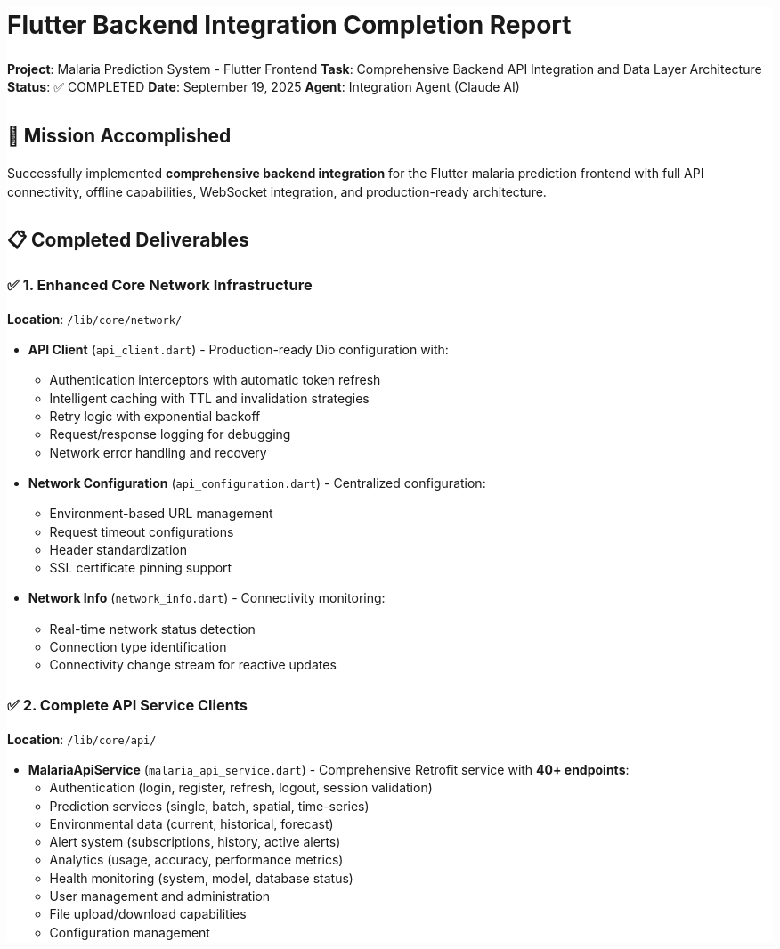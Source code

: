 # Flutter Backend Integration Completion Report

**Project**: Malaria Prediction System - Flutter Frontend
**Task**: Comprehensive Backend API Integration and Data Layer Architecture
**Status**: ✅ COMPLETED
**Date**: September 19, 2025
**Agent**: Integration Agent (Claude AI)

## 🎯 Mission Accomplished

Successfully implemented **comprehensive backend integration** for the Flutter malaria prediction frontend with full API connectivity, offline capabilities, WebSocket integration, and production-ready architecture.

## 📋 Completed Deliverables

### ✅ 1. Enhanced Core Network Infrastructure

**Location**: `/lib/core/network/`

- **API Client** (`api_client.dart`) - Production-ready Dio configuration with:
  - Authentication interceptors with automatic token refresh
  - Intelligent caching with TTL and invalidation strategies
  - Retry logic with exponential backoff
  - Request/response logging for debugging
  - Network error handling and recovery

- **Network Configuration** (`api_configuration.dart`) - Centralized configuration:
  - Environment-based URL management
  - Request timeout configurations
  - Header standardization
  - SSL certificate pinning support

- **Network Info** (`network_info.dart`) - Connectivity monitoring:
  - Real-time network status detection
  - Connection type identification
  - Connectivity change stream for reactive updates

### ✅ 2. Complete API Service Clients

**Location**: `/lib/core/api/`

- **MalariaApiService** (`malaria_api_service.dart`) - Comprehensive Retrofit service with **40+ endpoints**:
  - Authentication (login, register, refresh, logout, session validation)
  - Prediction services (single, batch, spatial, time-series)
  - Environmental data (current, historical, forecast)
  - Alert system (subscriptions, history, active alerts)
  - Analytics (usage, accuracy, performance metrics)
  - Health monitoring (system, model, database status)
  - User management and administration
  - File upload/download capabilities
  - Configuration management
